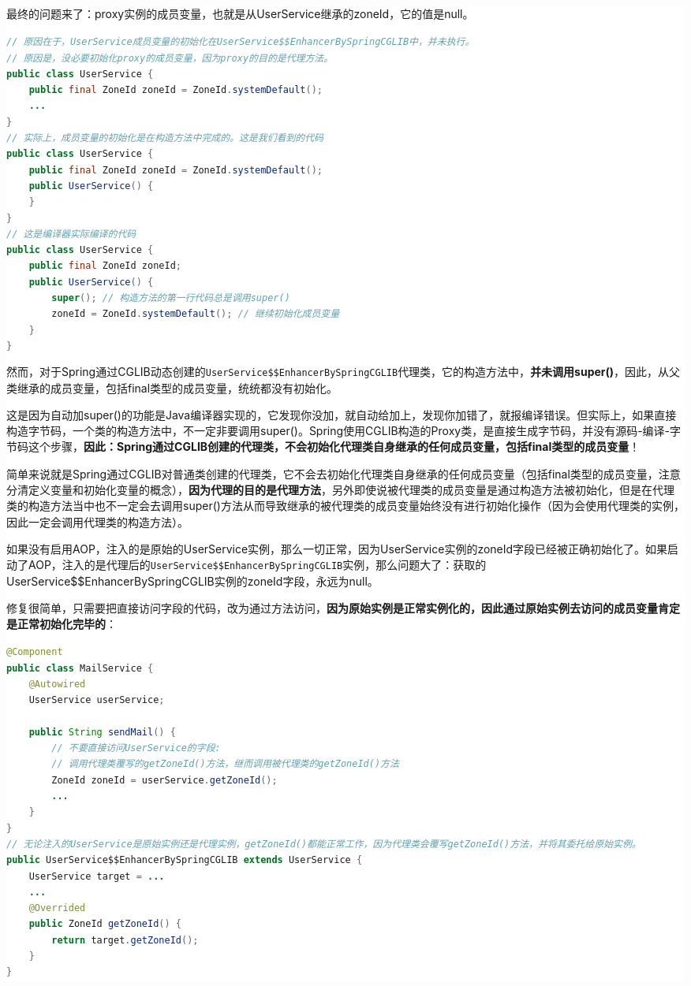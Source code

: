 最终的问题来了：proxy实例的成员变量，也就是从UserService继承的zoneId，它的值是null。

```Java
// 原因在于，UserService成员变量的初始化在UserService$$EnhancerBySpringCGLIB中，并未执行。
// 原因是，没必要初始化proxy的成员变量，因为proxy的目的是代理方法。
public class UserService {
    public final ZoneId zoneId = ZoneId.systemDefault();
    ...
}
// 实际上，成员变量的初始化是在构造方法中完成的。这是我们看到的代码
public class UserService {
    public final ZoneId zoneId = ZoneId.systemDefault();
    public UserService() {
    }
}
// 这是编译器实际编译的代码
public class UserService {
    public final ZoneId zoneId;
    public UserService() {
        super(); // 构造方法的第一行代码总是调用super()
        zoneId = ZoneId.systemDefault(); // 继续初始化成员变量
    }
}
```

然而，对于Spring通过CGLIB动态创建的`UserService$$EnhancerBySpringCGLIB`代理类，它的构造方法中，**并未调用super()**，因此，从父类继承的成员变量，包括final类型的成员变量，统统都没有初始化。

这是因为自动加super()的功能是Java编译器实现的，它发现你没加，就自动给加上，发现你加错了，就报编译错误。但实际上，如果直接构造字节码，一个类的构造方法中，不一定非要调用super()。Spring使用CGLIB构造的Proxy类，是直接生成字节码，并没有源码-编译-字节码这个步骤，**因此：Spring通过CGLIB创建的代理类，不会初始化代理类自身继承的任何成员变量，包括final类型的成员变量**！

简单来说就是Spring通过CGLIB对普通类创建的代理类，它不会去初始化代理类自身继承的任何成员变量（包括final类型的成员变量，注意分清定义变量和初始化变量的概念），**因为代理的目的是代理方法**，另外即使说被代理类的成员变量是通过构造方法被初始化，但是在代理类的构造方法当中也不一定会去调用super()方法从而导致继承的被代理类的成员变量始终没有进行初始化操作（因为会使用代理类的实例，因此一定会调用代理类的构造方法）。

如果没有启用AOP，注入的是原始的UserService实例，那么一切正常，因为UserService实例的zoneId字段已经被正确初始化了。如果启动了AOP，注入的是代理后的`UserService$$EnhancerBySpringCGLIB`实例，那么问题大了：获取的UserService$$EnhancerBySpringCGLIB实例的zoneId字段，永远为null。

修复很简单，只需要把直接访问字段的代码，改为通过方法访问，**因为原始实例是正常实例化的，因此通过原始实例去访问的成员变量肯定是正常初始化完毕的**：

```Java
@Component
public class MailService {
    @Autowired
    UserService userService;

    public String sendMail() {
        // 不要直接访问UserService的字段:
        // 调用代理类覆写的getZoneId()方法，继而调用被代理类的getZoneId()方法
        ZoneId zoneId = userService.getZoneId();
        ...
    }
}
// 无论注入的UserService是原始实例还是代理实例，getZoneId()都能正常工作，因为代理类会覆写getZoneId()方法，并将其委托给原始实例。
public UserService$$EnhancerBySpringCGLIB extends UserService {
    UserService target = ...
    ...
    @Overrided
    public ZoneId getZoneId() {
        return target.getZoneId();
    }
}
```
